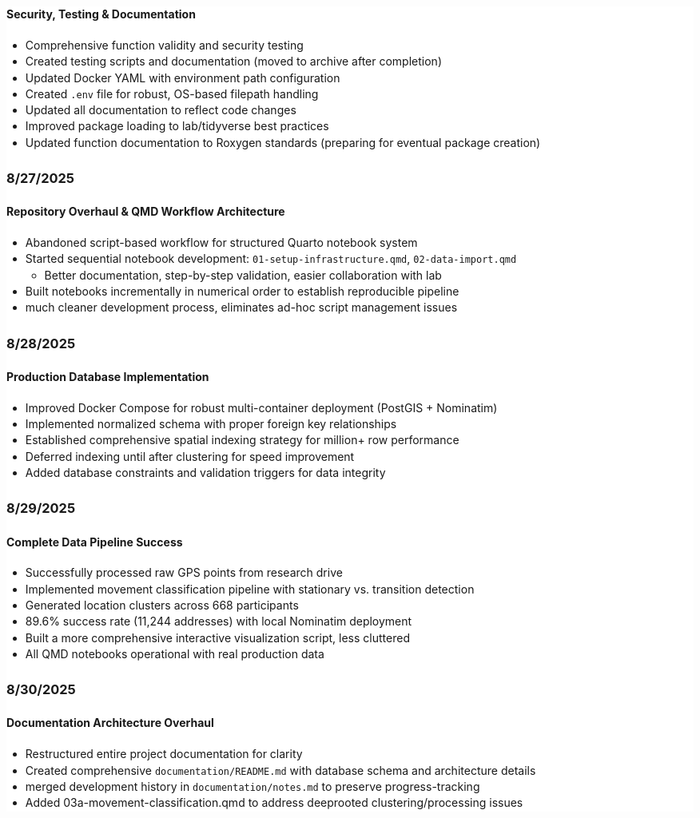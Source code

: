 #### Security, Testing & Documentation

- Comprehensive function validity and security testing
- Created testing scripts and documentation (moved to archive after completion)
- Updated Docker YAML with environment path configuration
- Created `.env` file for robust, OS-based filepath handling
- Updated all documentation to reflect code changes
- Improved package loading to lab/tidyverse best practices
- Updated function documentation to Roxygen standards (preparing for eventual package creation)

### 8/27/2025

#### Repository Overhaul & QMD Workflow Architecture

- Abandoned script-based workflow for structured Quarto notebook system
- Started sequential notebook development: `01-setup-infrastructure.qmd`, `02-data-import.qmd`
    - Better documentation, step-by-step validation, easier collaboration with lab
- Built notebooks incrementally in numerical order to establish reproducible pipeline
- much cleaner development process, eliminates ad-hoc script management issues

### 8/28/2025

#### Production Database Implementation

- Improved Docker Compose for robust multi-container deployment (PostGIS + Nominatim)
- Implemented normalized schema with proper foreign key relationships
- Established comprehensive spatial indexing strategy for million+ row performance
- Deferred indexing until after clustering for speed improvement
- Added database constraints and validation triggers for data integrity

### 8/29/2025

#### Complete Data Pipeline Success

- Successfully processed raw GPS points from research drive
- Implemented movement classification pipeline with stationary vs. transition detection
- Generated location clusters across 668 participants
- 89.6% success rate (11,244 addresses) with local Nominatim deployment
- Built a more comprehensive interactive visualization script, less cluttered
- All QMD notebooks operational with real production data

### 8/30/2025

#### Documentation Architecture Overhaul

- Restructured entire project documentation for clarity
- Created comprehensive `documentation/README.md` with database schema and architecture details
- merged development history in `documentation/notes.md` to preserve progress-tracking
- Added 03a-movement-classification.qmd to address deeprooted clustering/processing issues
